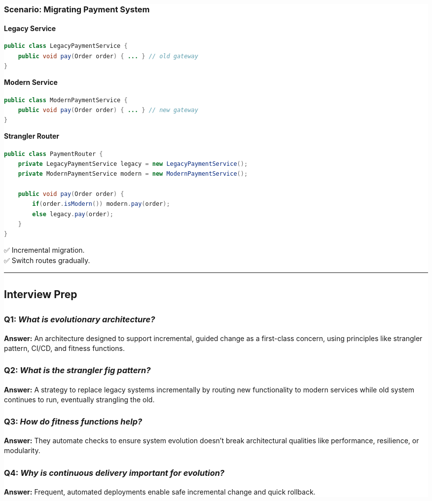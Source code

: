 ### Scenario: Migrating Payment System

**Legacy Service**
```java
public class LegacyPaymentService {
    public void pay(Order order) { ... } // old gateway
}
```

**Modern Service**
```java
public class ModernPaymentService {
    public void pay(Order order) { ... } // new gateway
}
```

**Strangler Router**
```java
public class PaymentRouter {
    private LegacyPaymentService legacy = new LegacyPaymentService();
    private ModernPaymentService modern = new ModernPaymentService();

    public void pay(Order order) {
        if(order.isModern()) modern.pay(order);
        else legacy.pay(order);
    }
}
```

✅ Incremental migration.  
✅ Switch routes gradually.  

---

## Interview Prep

### Q1: *What is evolutionary architecture?*  
**Answer:** An architecture designed to support incremental, guided change as a first-class concern, using principles like strangler pattern, CI/CD, and fitness functions.  

### Q2: *What is the strangler fig pattern?*  
**Answer:** A strategy to replace legacy systems incrementally by routing new functionality to modern services while old system continues to run, eventually strangling the old.  

### Q3: *How do fitness functions help?*  
**Answer:** They automate checks to ensure system evolution doesn’t break architectural qualities like performance, resilience, or modularity.  

### Q4: *Why is continuous delivery important for evolution?*  
**Answer:** Frequent, automated deployments enable safe incremental change and quick rollback.  
